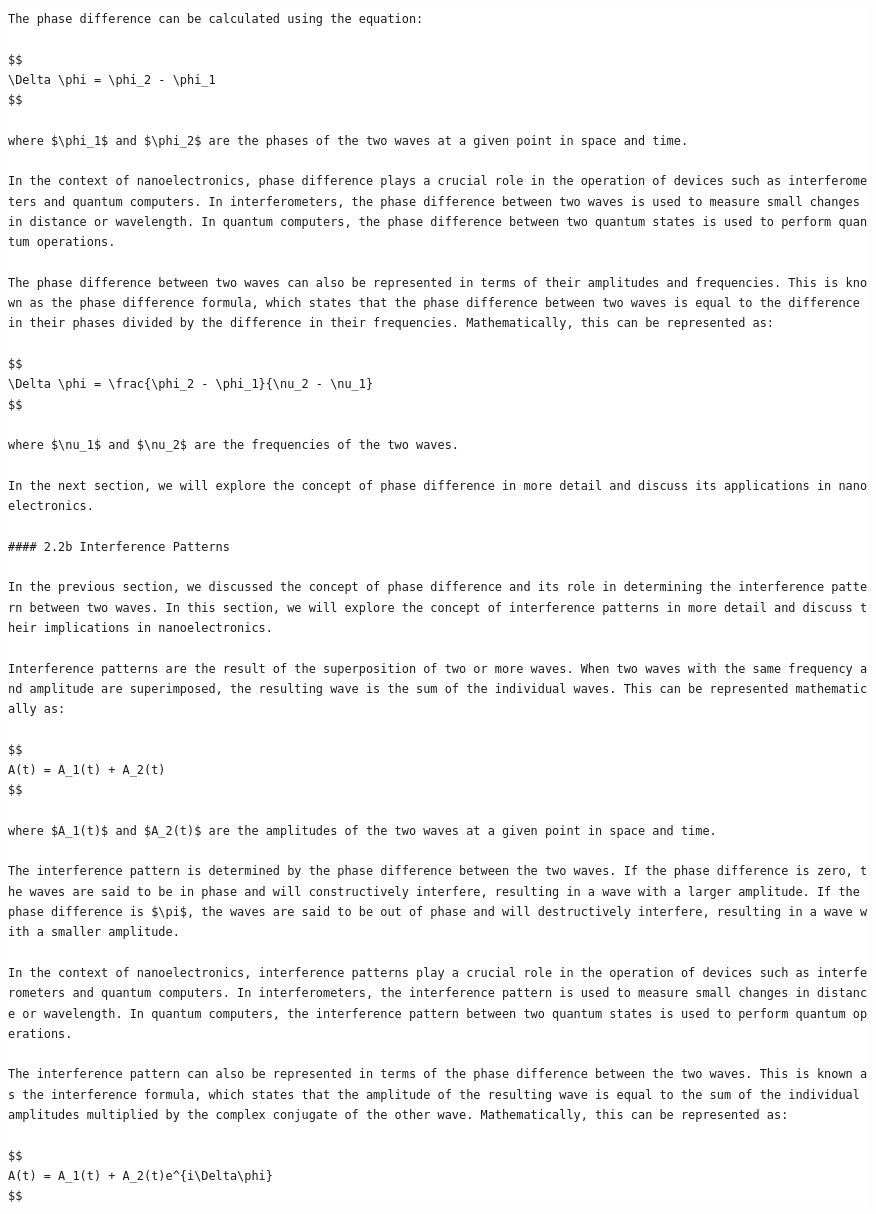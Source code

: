 ```
The phase difference can be calculated using the equation:

$$
\Delta \phi = \phi_2 - \phi_1
$$

where $\phi_1$ and $\phi_2$ are the phases of the two waves at a given point in space and time.

In the context of nanoelectronics, phase difference plays a crucial role in the operation of devices such as interferometers and quantum computers. In interferometers, the phase difference between two waves is used to measure small changes in distance or wavelength. In quantum computers, the phase difference between two quantum states is used to perform quantum operations.

The phase difference between two waves can also be represented in terms of their amplitudes and frequencies. This is known as the phase difference formula, which states that the phase difference between two waves is equal to the difference in their phases divided by the difference in their frequencies. Mathematically, this can be represented as:

$$
\Delta \phi = \frac{\phi_2 - \phi_1}{\nu_2 - \nu_1}
$$

where $\nu_1$ and $\nu_2$ are the frequencies of the two waves.

In the next section, we will explore the concept of phase difference in more detail and discuss its applications in nanoelectronics.

#### 2.2b Interference Patterns

In the previous section, we discussed the concept of phase difference and its role in determining the interference pattern between two waves. In this section, we will explore the concept of interference patterns in more detail and discuss their implications in nanoelectronics.

Interference patterns are the result of the superposition of two or more waves. When two waves with the same frequency and amplitude are superimposed, the resulting wave is the sum of the individual waves. This can be represented mathematically as:

$$
A(t) = A_1(t) + A_2(t)
$$

where $A_1(t)$ and $A_2(t)$ are the amplitudes of the two waves at a given point in space and time.

The interference pattern is determined by the phase difference between the two waves. If the phase difference is zero, the waves are said to be in phase and will constructively interfere, resulting in a wave with a larger amplitude. If the phase difference is $\pi$, the waves are said to be out of phase and will destructively interfere, resulting in a wave with a smaller amplitude.

In the context of nanoelectronics, interference patterns play a crucial role in the operation of devices such as interferometers and quantum computers. In interferometers, the interference pattern is used to measure small changes in distance or wavelength. In quantum computers, the interference pattern between two quantum states is used to perform quantum operations.

The interference pattern can also be represented in terms of the phase difference between the two waves. This is known as the interference formula, which states that the amplitude of the resulting wave is equal to the sum of the individual amplitudes multiplied by the complex conjugate of the other wave. Mathematically, this can be represented as:

$$
A(t) = A_1(t) + A_2(t)e^{i\Delta\phi}
$$

```
